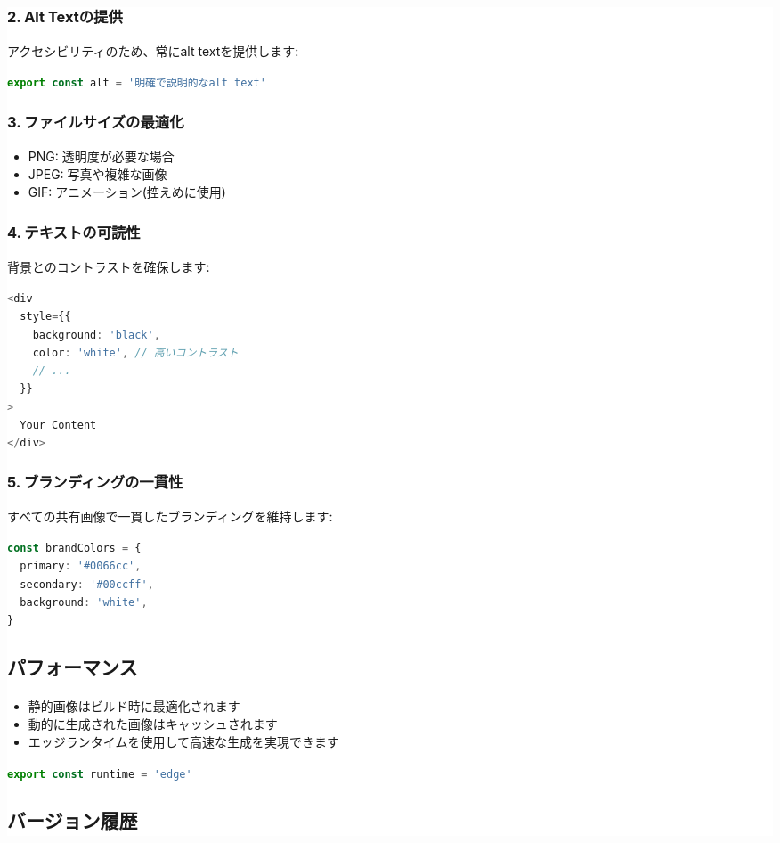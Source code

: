 ### 2. Alt Textの提供

アクセシビリティのため、常にalt textを提供します:

```typescript
export const alt = '明確で説明的なalt text'
```

### 3. ファイルサイズの最適化

- PNG: 透明度が必要な場合
- JPEG: 写真や複雑な画像
- GIF: アニメーション(控えめに使用)

### 4. テキストの可読性

背景とのコントラストを確保します:

```typescript
<div
  style={{
    background: 'black',
    color: 'white', // 高いコントラスト
    // ...
  }}
>
  Your Content
</div>
```

### 5. ブランディングの一貫性

すべての共有画像で一貫したブランディングを維持します:

```typescript
const brandColors = {
  primary: '#0066cc',
  secondary: '#00ccff',
  background: 'white',
}
```

## パフォーマンス

- 静的画像はビルド時に最適化されます
- 動的に生成された画像はキャッシュされます
- エッジランタイムを使用して高速な生成を実現できます

```typescript
export const runtime = 'edge'
```

## バージョン履歴
